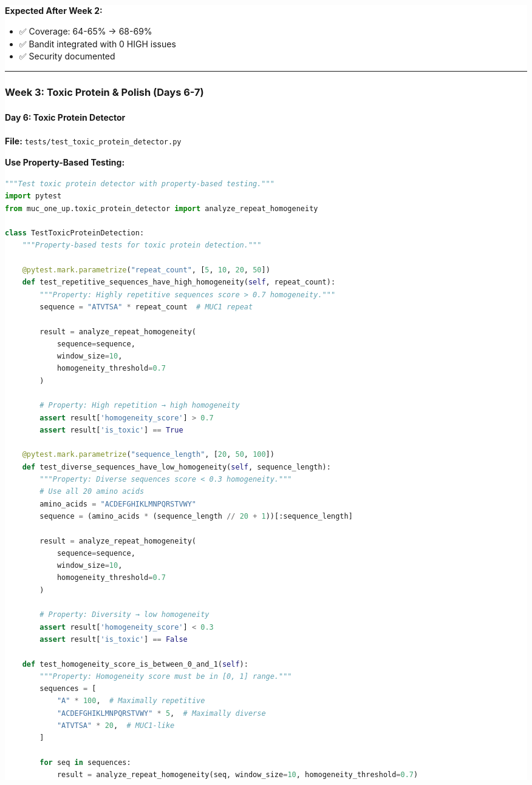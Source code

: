 **Expected After Week 2:**
- ✅ Coverage: 64-65% → 68-69%
- ✅ Bandit integrated with 0 HIGH issues
- ✅ Security documented

---

### Week 3: Toxic Protein & Polish (Days 6-7)

#### Day 6: Toxic Protein Detector

**File:** `tests/test_toxic_protein_detector.py`

**Use Property-Based Testing:**
```python
"""Test toxic protein detector with property-based testing."""
import pytest
from muc_one_up.toxic_protein_detector import analyze_repeat_homogeneity

class TestToxicProteinDetection:
    """Property-based tests for toxic protein detection."""

    @pytest.mark.parametrize("repeat_count", [5, 10, 20, 50])
    def test_repetitive_sequences_have_high_homogeneity(self, repeat_count):
        """Property: Highly repetitive sequences score > 0.7 homogeneity."""
        sequence = "ATVTSA" * repeat_count  # MUC1 repeat

        result = analyze_repeat_homogeneity(
            sequence=sequence,
            window_size=10,
            homogeneity_threshold=0.7
        )

        # Property: High repetition → high homogeneity
        assert result['homogeneity_score'] > 0.7
        assert result['is_toxic'] == True

    @pytest.mark.parametrize("sequence_length", [20, 50, 100])
    def test_diverse_sequences_have_low_homogeneity(self, sequence_length):
        """Property: Diverse sequences score < 0.3 homogeneity."""
        # Use all 20 amino acids
        amino_acids = "ACDEFGHIKLMNPQRSTVWY"
        sequence = (amino_acids * (sequence_length // 20 + 1))[:sequence_length]

        result = analyze_repeat_homogeneity(
            sequence=sequence,
            window_size=10,
            homogeneity_threshold=0.7
        )

        # Property: Diversity → low homogeneity
        assert result['homogeneity_score'] < 0.3
        assert result['is_toxic'] == False

    def test_homogeneity_score_is_between_0_and_1(self):
        """Property: Homogeneity score must be in [0, 1] range."""
        sequences = [
            "A" * 100,  # Maximally repetitive
            "ACDEFGHIKLMNPQRSTVWY" * 5,  # Maximally diverse
            "ATVTSA" * 20,  # MUC1-like
        ]

        for seq in sequences:
            result = analyze_repeat_homogeneity(seq, window_size=10, homogeneity_threshold=0.7)

```
